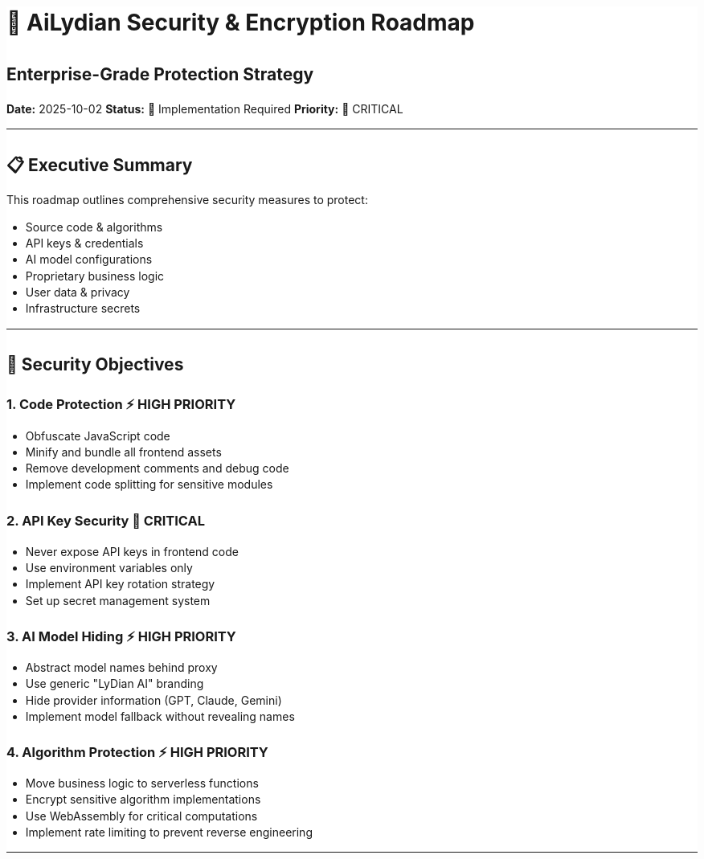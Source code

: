 # 🔐 AiLydian Security & Encryption Roadmap
## Enterprise-Grade Protection Strategy

**Date:** 2025-10-02
**Status:** 🚧 Implementation Required
**Priority:** 🔴 CRITICAL

---

## 📋 Executive Summary

This roadmap outlines comprehensive security measures to protect:
- Source code & algorithms
- API keys & credentials
- AI model configurations
- Proprietary business logic
- User data & privacy
- Infrastructure secrets

---

## 🎯 Security Objectives

### 1. **Code Protection** ⚡ HIGH PRIORITY
- Obfuscate JavaScript code
- Minify and bundle all frontend assets
- Remove development comments and debug code
- Implement code splitting for sensitive modules

### 2. **API Key Security** 🔴 CRITICAL
- Never expose API keys in frontend code
- Use environment variables only
- Implement API key rotation strategy
- Set up secret management system

### 3. **AI Model Hiding** ⚡ HIGH PRIORITY
- Abstract model names behind proxy
- Use generic "LyDian AI" branding
- Hide provider information (GPT, Claude, Gemini)
- Implement model fallback without revealing names

### 4. **Algorithm Protection** ⚡ HIGH PRIORITY
- Move business logic to serverless functions
- Encrypt sensitive algorithm implementations
- Use WebAssembly for critical computations
- Implement rate limiting to prevent reverse engineering

---
